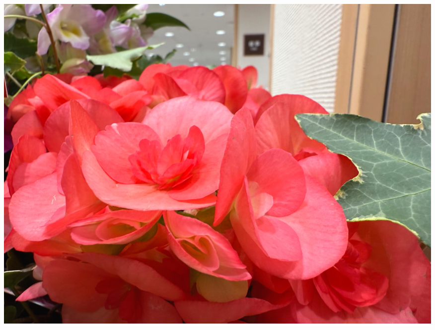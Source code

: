 <a href="20250506_011.JPG" target="_blank"><img src="20250506_011.JPG" alt="サンプル画像" width="900" /></a>